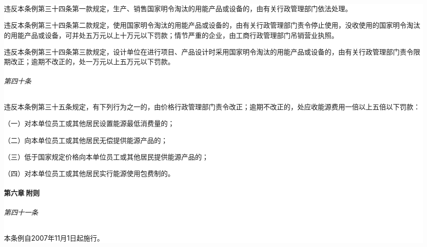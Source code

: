 违反本条例第三十四条第一款规定，生产、销售国家明令淘汰的用能产品或设备的，由有关行政管理部门依法处理。

违反本条例第三十四条第二款规定，使用国家明令淘汰的用能产品或设备的，由有关行政管理部门责令停止使用，没收使用的国家明令淘汰的用能产品或设备，可并处五万元以上十万元以下罚款；情节严重的企业，由工商行政管理部门吊销营业执照。

违反本条例第三十四条第三款规定，设计单位在进行项目、产品设计时采用国家明令淘汰的用能产品或设备的，由有关行政管理部门责令限期改正；逾期不改正的，处一万元以上五万元以下罚款。

###### 第四十条

违反本条例第三十五条规定，有下列行为之一的，由价格行政管理部门责令改正；逾期不改正的，处应收能源费用一倍以上五倍以下罚款：

（一）对本单位员工或其他居民设置能源最低消费量的；

（二）向本单位员工或其他居民无偿提供能源产品的；

（三）低于国家规定价格向本单位员工或其他居民提供能源产品的；

（四）对本单位员工或其他居民实行能源使用包费制的。

#### 第六章 附则

###### 第四十一条

本条例自2007年11月1日起施行。
